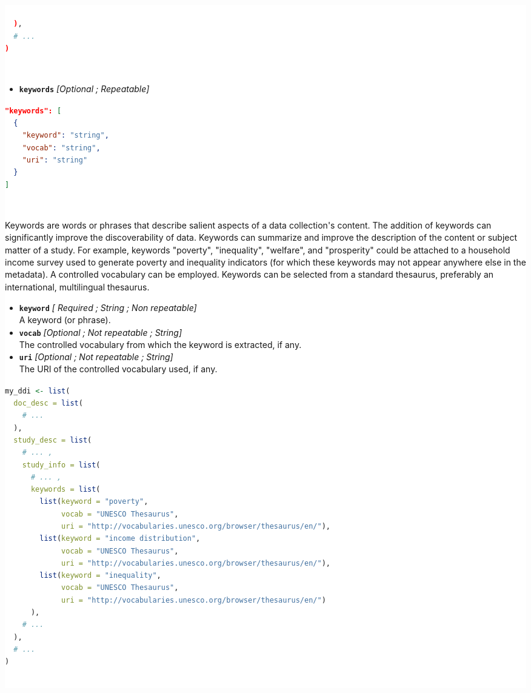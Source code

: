   ```r
        
    ),
    # ...
  )  
  ```
<br>

- **`keywords`** *[Optional ; Repeatable]* <br>

```json
"keywords": [
  {
    "keyword": "string",
    "vocab": "string",
    "uri": "string"
  }
]
```
<br>

   Keywords are words or phrases that describe salient aspects of a data collection's content. The addition of keywords can significantly improve the discoverability of data. Keywords can summarize and improve the description of the content or subject matter of a study. For example, keywords "poverty", "inequality", "welfare", and "prosperity" could be attached to a household income survey used to generate poverty and inequality indicators (for which these keywords may not appear anywhere else in the metadata). A controlled vocabulary can be employed. Keywords can be selected from a standard thesaurus, preferably an international, multilingual thesaurus. <br>
  - **`keyword`** *[ Required ; String ; Non repeatable]* <br>
  A keyword (or phrase).  
  - **`vocab`** *[Optional ; Not repeatable ; String]* <br>
  The controlled vocabulary from which the keyword is extracted, if any.  
  - **`uri`** *[Optional ; Not repeatable ; String]* <br>
  The URI of the controlled vocabulary used, if any.<br>

  
  ```r
  my_ddi <- list(
    doc_desc = list(
      # ... 
    ),
    study_desc = list(
      # ... ,
      study_info = list(
        # ... ,
        keywords = list(
          list(keyword = "poverty",
               vocab = "UNESCO Thesaurus",
               uri = "http://vocabularies.unesco.org/browser/thesaurus/en/"),
          list(keyword = "income distribution",
               vocab = "UNESCO Thesaurus",
               uri = "http://vocabularies.unesco.org/browser/thesaurus/en/"),
          list(keyword = "inequality",
               vocab = "UNESCO Thesaurus",
               uri = "http://vocabularies.unesco.org/browser/thesaurus/en/")     
        ),
      # ...
    ),
    # ...
  )          
  ```
<br>
